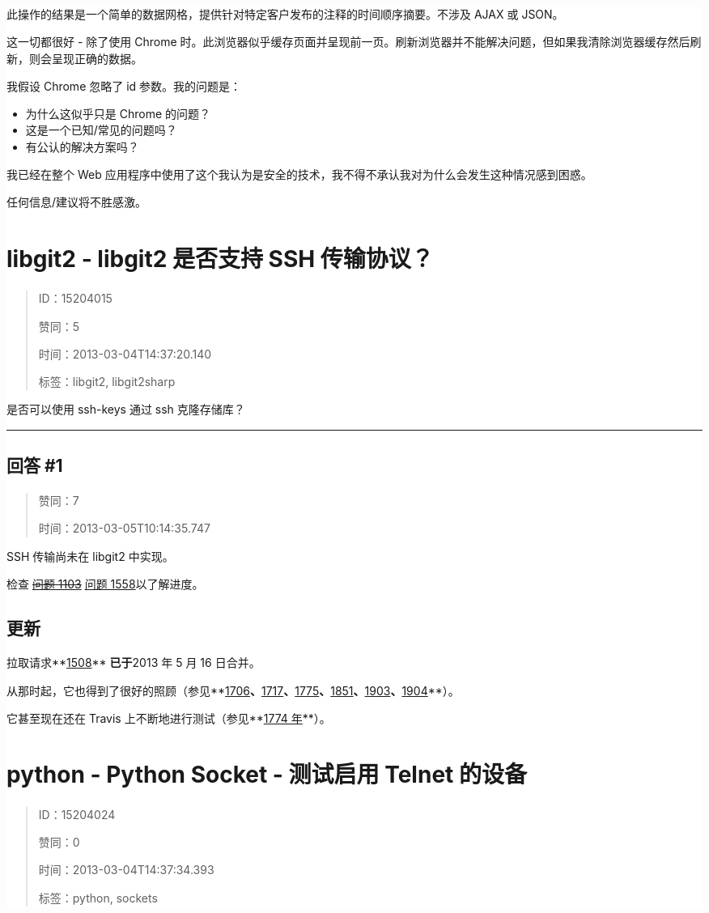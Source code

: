 此操作的结果是一个简单的数据网格，提供针对特定客户发布的注释的时间顺序摘要。不涉及 AJAX 或 JSON。

这一切都很好 - 除了使用 Chrome 时。此浏览器似乎缓存页面并呈现前一页。刷新浏览器并不能解决问题，但如果我清除浏览器缓存然后刷新，则会呈现正确的数据。

我假设 Chrome 忽略了 id 参数。我的问题是：

*   为什么这似乎只是 Chrome 的问题？
*   这是一个已知/常见的问题吗？
*   有公认的解决方案吗？

我已经在整个 Web 应用程序中使用了这个我认为是安全的技术，我不得不承认我对为什么会发生这种情况感到困惑。

任何信息/建议将不胜感激。

# libgit2 - libgit2 是否支持 SSH 传输协议？

> ID：15204015
> 
> 赞同：5
> 
> 时间：2013-03-04T14:37:20.140
> 
> 标签：libgit2, libgit2sharp

是否可以使用 ssh-keys 通过 ssh 克隆存储库？

* * *

## 回答 #1

> 赞同：7
> 
> 时间：2013-03-05T10:14:35.747

SSH 传输尚未在 libgit2 中实现。

检查 ~~[问题 1103](https://github.com/libgit2/libgit2/pull/1103)~~ [问题 1558](https://github.com/libgit2/libgit2/pull/1558)以了解进度。

## 更新

拉取请求**[1508](https://github.com/libgit2/libgit2/pull/1558)** **已于**2013 年 5 月 16 日合并。

从那时起，它也得到了很好的照顾（参见**[1706](https://github.com/libgit2/libgit2/pull/1706)**、**[1717](https://github.com/libgit2/libgit2/pull/1717)**、**[1775](https://github.com/libgit2/libgit2/pull/1775)**、**[1851](https://github.com/libgit2/libgit2/pull/1851)**、**[1903](https://github.com/libgit2/libgit2/pull/1903)**、**[1904](https://github.com/libgit2/libgit2/pull/1904)**）。

它甚至现在还在 Travis 上不断地进行测试（参见**[1774 年](https://github.com/libgit2/libgit2/pull/1774)**）。

# python - Python Socket - 测试启用 Telnet 的设备

> ID：15204024
> 
> 赞同：0
> 
> 时间：2013-03-04T14:37:34.393
> 
> 标签：python, sockets
